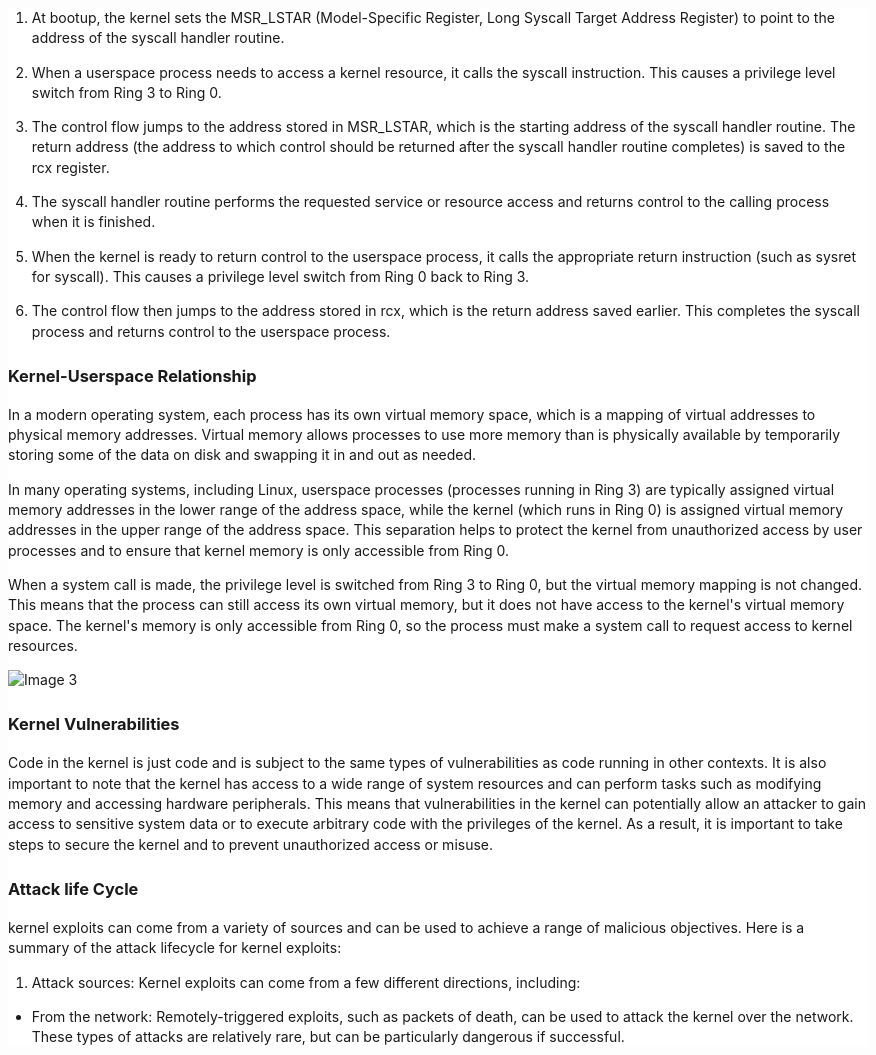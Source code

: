 1.  At bootup, the kernel sets the MSR_LSTAR (Model-Specific Register, Long Syscall Target Address Register) to point to the address of the syscall handler routine.                                                                           
   
2.  When a userspace process needs to access a kernel resource, it calls the syscall instruction. This causes a privilege level switch from Ring 3 to Ring 0.
   
3.  The control flow jumps to the address stored in MSR_LSTAR, which is the starting address of the syscall handler routine. The return address (the address to which control should be returned after the syscall handler routine completes) is saved to the rcx register.
   
4.  The syscall handler routine performs the requested service or resource access and returns control to the calling process when it is finished.
   
5.  When the kernel is ready to return control to the userspace process, it calls the appropriate return instruction (such as sysret for syscall). This causes a privilege level switch from Ring 0 back to Ring 3.
   
6.  The control flow then jumps to the address stored in rcx, which is the return address saved earlier. This completes the syscall process and returns control to the userspace process.

### Kernel-Userspace Relationship

In a modern operating system, each process has its own virtual memory space, which is a mapping of virtual addresses to physical memory addresses. Virtual memory allows processes to use more memory than is physically available by temporarily storing some of the data on disk and swapping it in and out as needed.

In many operating systems, including Linux, userspace processes (processes running in Ring 3) are typically assigned virtual memory addresses in the lower range of the address space, while the kernel (which runs in Ring 0) is assigned virtual memory addresses in the upper range of the address space. This separation helps to protect the kernel from unauthorized access by user processes and to ensure that kernel memory is only accessible from Ring 0.

When a system call is made, the privilege level is switched from Ring 3 to Ring 0, but the virtual memory mapping is not changed. This means that the process can still access its own virtual memory, but it does not have access to the kernel's virtual memory space. The kernel's memory is only accessible from Ring 0, so the process must make a system call to request access to kernel resources.

![Image 3](../images/Pasted-image-20221228195958.png|500)

### Kernel Vulnerabilities

Code in the kernel is just code and is subject to the same types of vulnerabilities as code running in other contexts. It is also important to note that the kernel has access to a wide range of system resources and can perform tasks such as modifying memory and accessing hardware peripherals. This means that vulnerabilities in the kernel can potentially allow an attacker to gain access to sensitive system data or to execute arbitrary code with the privileges of the kernel. As a result, it is important to take steps to secure the kernel and to prevent unauthorized access or misuse.

### Attack life Cycle

kernel exploits can come from a variety of sources and can be used to achieve a range of malicious objectives. Here is a summary of the attack lifecycle for kernel exploits:

1.  Attack sources: Kernel exploits can come from a few different directions, including:
-   From the network: Remotely-triggered exploits, such as packets of death, can be used to attack the kernel over the network. These types of attacks are relatively rare, but can be particularly dangerous if successful.
